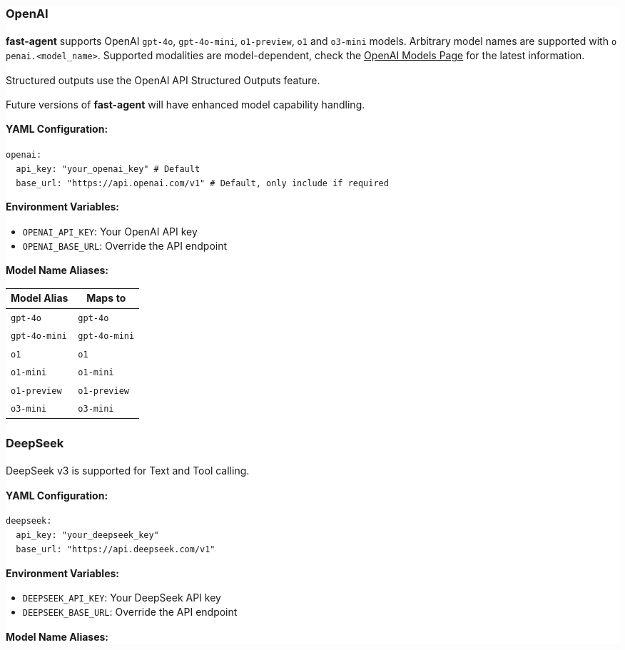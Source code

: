 ### OpenAI

**fast-agent** supports OpenAI `gpt-4o`, `gpt-4o-mini`, `o1-preview`, `o1` and `o3-mini` models. Arbitrary model names are supported with `openai.<model_name>`. Supported modalities are model-dependent, check the [OpenAI Models Page](https://platform.openai.com/docs/models) for the latest information.

Structured outputs use the OpenAI API Structured Outputs feature.

Future versions of **fast-agent** will have enhanced model capability handling.

**YAML Configuration:**

```
openai:
  api_key: "your_openai_key" # Default
  base_url: "https://api.openai.com/v1" # Default, only include if required
```

**Environment Variables:**

* `OPENAI_API_KEY`: Your OpenAI API key
* `OPENAI_BASE_URL`: Override the API endpoint

**Model Name Aliases:**

| Model Alias | Maps to |
| --- | --- |
| `gpt-4o` | `gpt-4o` |
| `gpt-4o-mini` | `gpt-4o-mini` |
| `o1` | `o1` |
| `o1-mini` | `o1-mini` |
| `o1-preview` | `o1-preview` |
| `o3-mini` | `o3-mini` |

### DeepSeek

DeepSeek v3 is supported for Text and Tool calling.

**YAML Configuration:**

```
deepseek:
  api_key: "your_deepseek_key"
  base_url: "https://api.deepseek.com/v1"
```

**Environment Variables:**

* `DEEPSEEK_API_KEY`: Your DeepSeek API key
* `DEEPSEEK_BASE_URL`: Override the API endpoint

**Model Name Aliases:**
